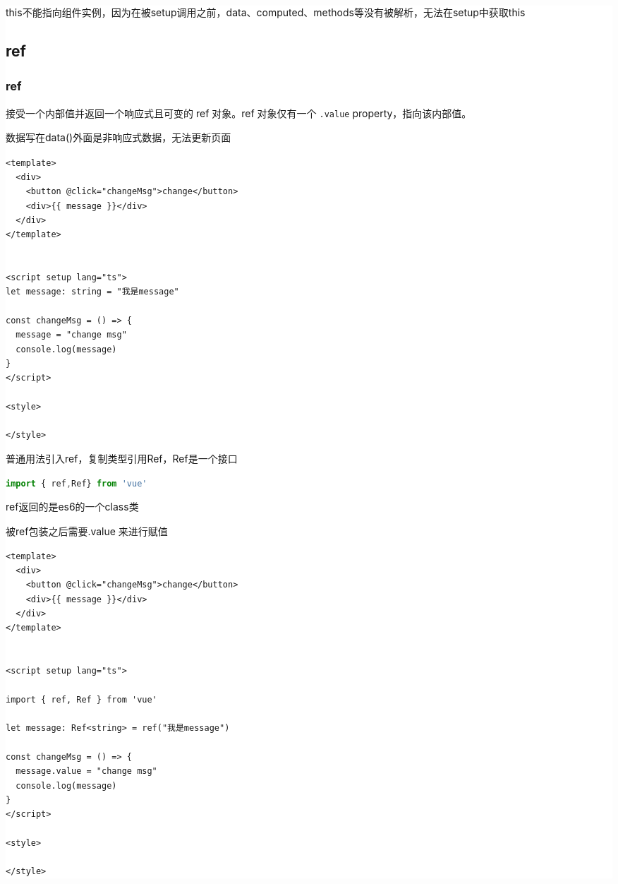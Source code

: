 this不能指向组件实例，因为在被setup调用之前，data、computed、methods等没有被解析，无法在setup中获取this

## ref

### ref

接受一个内部值并返回一个响应式且可变的 ref 对象。ref 对象仅有一个 `.value` property，指向该内部值。

数据写在data()外面是非响应式数据，无法更新页面

```vue
<template>
  <div>
    <button @click="changeMsg">change</button>
    <div>{{ message }}</div>
  </div>
</template>
 

<script setup lang="ts">
let message: string = "我是message"

const changeMsg = () => {
  message = "change msg"
  console.log(message)
}
</script>
 
<style>

</style>
```

普通用法引入ref，复制类型引用Ref，Ref是一个接口

```ts
import { ref,Ref} from 'vue'
```

ref返回的是es6的一个class类

被ref包装之后需要.value 来进行赋值

```vue
<template>
  <div>
    <button @click="changeMsg">change</button>
    <div>{{ message }}</div>
  </div>
</template>
 

<script setup lang="ts">

import { ref, Ref } from 'vue'

let message: Ref<string> = ref("我是message")

const changeMsg = () => {
  message.value = "change msg"
  console.log(message)
}
</script>
 
<style>

</style>
```